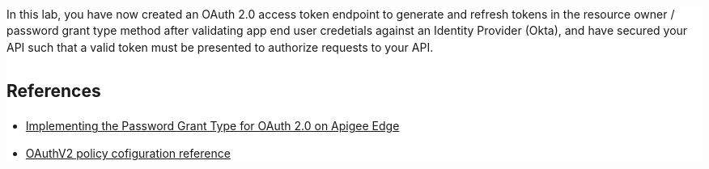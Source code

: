 In this lab, you have now created an OAuth 2.0 access token endpoint to generate and refresh tokens in the resource owner / password grant type method after validating app end user credetials against an Identity Provider (Okta), and have secured your API such that a valid token must be presented to authorize requests to your API.

## References

* [Implementing the Password Grant Type for OAuth 2.0 on Apigee Edge](https://docs.apigee.com/api-platform/security/oauth/implementing-password-grant-type)

* [OAuthV2 policy cofiguration reference](https://docs.apigee.com/api-platform/reference/policies/oauthv2-policy)
